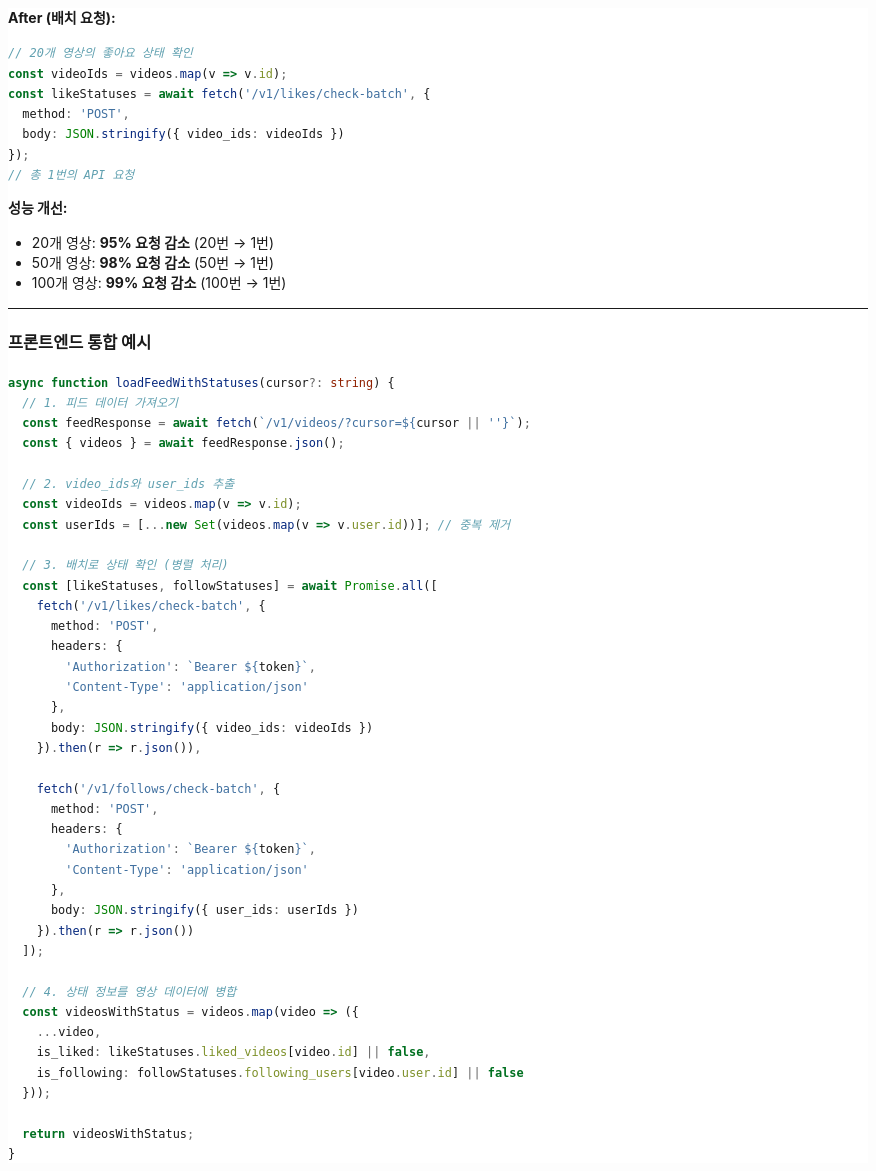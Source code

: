 **After (배치 요청):**
```typescript
// 20개 영상의 좋아요 상태 확인
const videoIds = videos.map(v => v.id);
const likeStatuses = await fetch('/v1/likes/check-batch', {
  method: 'POST',
  body: JSON.stringify({ video_ids: videoIds })
});
// 총 1번의 API 요청
```

**성능 개선:**
- 20개 영상: **95% 요청 감소** (20번 → 1번)
- 50개 영상: **98% 요청 감소** (50번 → 1번)
- 100개 영상: **99% 요청 감소** (100번 → 1번)

---

### 프론트엔드 통합 예시

```typescript
async function loadFeedWithStatuses(cursor?: string) {
  // 1. 피드 데이터 가져오기
  const feedResponse = await fetch(`/v1/videos/?cursor=${cursor || ''}`);
  const { videos } = await feedResponse.json();
  
  // 2. video_ids와 user_ids 추출
  const videoIds = videos.map(v => v.id);
  const userIds = [...new Set(videos.map(v => v.user.id))]; // 중복 제거
  
  // 3. 배치로 상태 확인 (병렬 처리)
  const [likeStatuses, followStatuses] = await Promise.all([
    fetch('/v1/likes/check-batch', {
      method: 'POST',
      headers: {
        'Authorization': `Bearer ${token}`,
        'Content-Type': 'application/json'
      },
      body: JSON.stringify({ video_ids: videoIds })
    }).then(r => r.json()),
    
    fetch('/v1/follows/check-batch', {
      method: 'POST',
      headers: {
        'Authorization': `Bearer ${token}`,
        'Content-Type': 'application/json'
      },
      body: JSON.stringify({ user_ids: userIds })
    }).then(r => r.json())
  ]);
  
  // 4. 상태 정보를 영상 데이터에 병합
  const videosWithStatus = videos.map(video => ({
    ...video,
    is_liked: likeStatuses.liked_videos[video.id] || false,
    is_following: followStatuses.following_users[video.user.id] || false
  }));
  
  return videosWithStatus;
}
```
